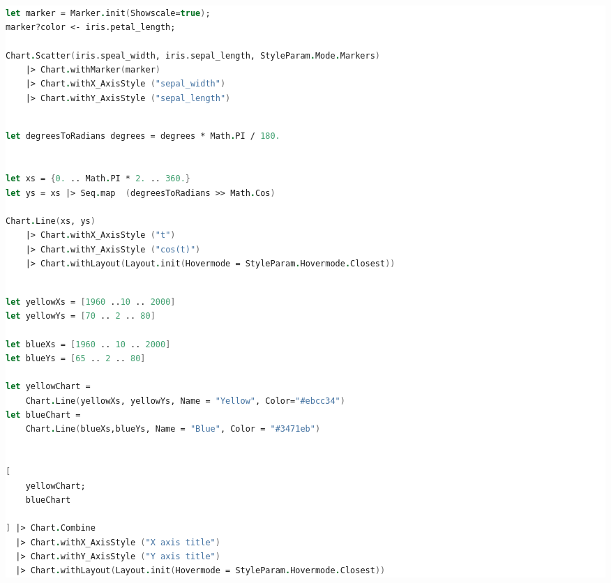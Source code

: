 ```fsharp dotnet_interactive={"language": "fsharp"}
let marker = Marker.init(Showscale=true);
marker?color <- iris.petal_length;

Chart.Scatter(iris.speal_width, iris.sepal_length, StyleParam.Mode.Markers)
    |> Chart.withMarker(marker)
    |> Chart.withX_AxisStyle ("sepal_width")
    |> Chart.withY_AxisStyle ("sepal_length")
```

```fsharp dotnet_interactive={"language": "fsharp"}

let degreesToRadians degrees = degrees * Math.PI / 180.


let xs = {0. .. Math.PI * 2. .. 360.}
let ys = xs |> Seq.map  (degreesToRadians >> Math.Cos)

Chart.Line(xs, ys)
    |> Chart.withX_AxisStyle ("t")
    |> Chart.withY_AxisStyle ("cos(t)")
    |> Chart.withLayout(Layout.init(Hovermode = StyleParam.Hovermode.Closest))
```

```fsharp dotnet_interactive={"language": "fsharp"}

let yellowXs = [1960 ..10 .. 2000]
let yellowYs = [70 .. 2 .. 80]

let blueXs = [1960 .. 10 .. 2000]
let blueYs = [65 .. 2 .. 80]

let yellowChart =
    Chart.Line(yellowXs, yellowYs, Name = "Yellow", Color="#ebcc34")
let blueChart =
    Chart.Line(blueXs,blueYs, Name = "Blue", Color = "#3471eb")


[
    yellowChart;
    blueChart

] |> Chart.Combine
  |> Chart.withX_AxisStyle ("X axis title")
  |> Chart.withY_AxisStyle ("Y axis title")
  |> Chart.withLayout(Layout.init(Hovermode = StyleParam.Hovermode.Closest))
```
